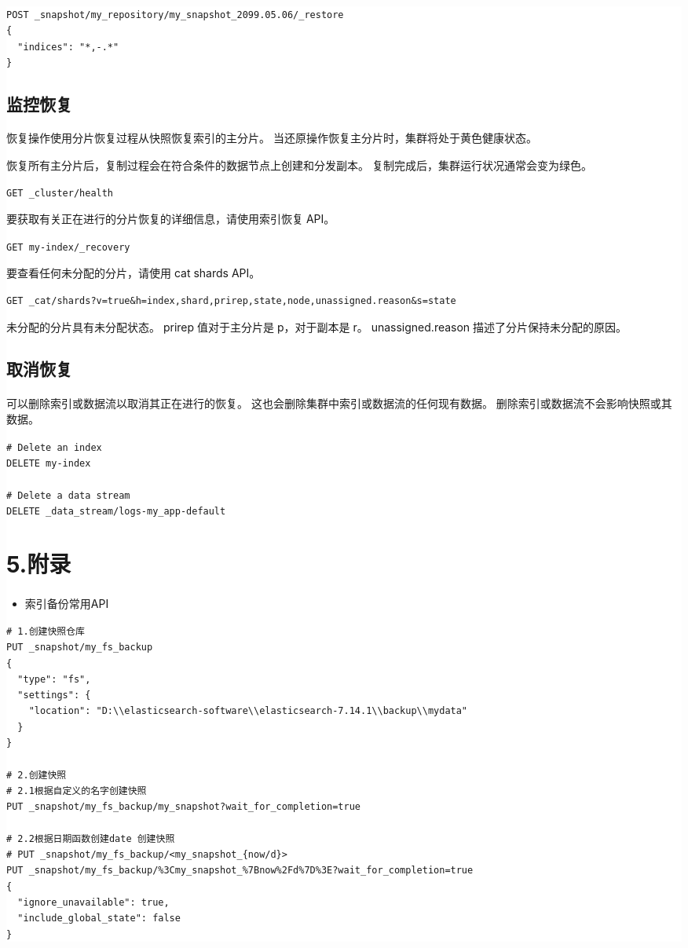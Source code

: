 ```console
POST _snapshot/my_repository/my_snapshot_2099.05.06/_restore
{
  "indices": "*,-.*"
}
```

## 监控恢复

恢复操作使用分片恢复过程从快照恢复索引的主分片。 当还原操作恢复主分片时，集群将处于黄色健康状态。

恢复所有主分片后，复制过程会在符合条件的数据节点上创建和分发副本。 复制完成后，集群运行状况通常会变为绿色。

```console
GET _cluster/health
```

要获取有关正在进行的分片恢复的详细信息，请使用索引恢复 API。

```console
GET my-index/_recovery
```

要查看任何未分配的分片，请使用 cat shards API。

```console
GET _cat/shards?v=true&h=index,shard,prirep,state,node,unassigned.reason&s=state
```

未分配的分片具有未分配状态。 prirep 值对于主分片是 p，对于副本是 r。 unassigned.reason 描述了分片保持未分配的原因。

## 取消恢复

可以删除索引或数据流以取消其正在进行的恢复。 这也会删除集群中索引或数据流的任何现有数据。 删除索引或数据流不会影响快照或其数据。

```console
# Delete an index
DELETE my-index

# Delete a data stream
DELETE _data_stream/logs-my_app-default
```

# 5.附录

- 索引备份常用API

```
# 1.创建快照仓库
PUT _snapshot/my_fs_backup
{
  "type": "fs",
  "settings": {
    "location": "D:\\elasticsearch-software\\elasticsearch-7.14.1\\backup\\mydata"
  }
}

# 2.创建快照
# 2.1根据自定义的名字创建快照
PUT _snapshot/my_fs_backup/my_snapshot?wait_for_completion=true

# 2.2根据日期函数创建date 创建快照
# PUT _snapshot/my_fs_backup/<my_snapshot_{now/d}>
PUT _snapshot/my_fs_backup/%3Cmy_snapshot_%7Bnow%2Fd%7D%3E?wait_for_completion=true
{
  "ignore_unavailable": true,
  "include_global_state": false
}

```
